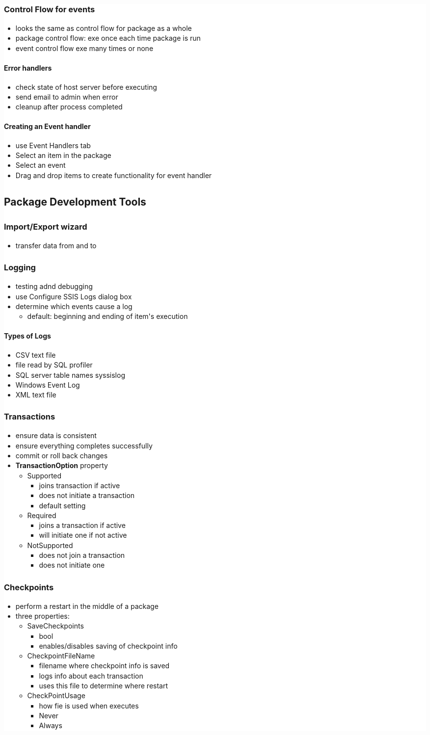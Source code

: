 ### Control Flow for events
- looks the same as control flow for package as a whole
- package control flow: exe once each time package is run
- event control flow exe many times or none

#### Error handlers
- check state of host server before executing
- send email to admin when error
- cleanup after process completed

#### Creating an Event handler
- use Event Handlers tab
- Select an item in the package
- Select an event
- Drag and drop items to create functionality for event handler

## Package Development Tools
### Import/Export wizard
- transfer data from and to
### Logging
- testing adnd debugging
- use Configure SSIS Logs dialog box
- determine which events cause a log
	- default: beginning and ending of item's execution
#### Types of Logs
- CSV text file
- file read by SQL profiler
- SQL server table names syssislog
- Windows Event Log
- XML text file
### Transactions
- ensure data is consistent
- ensure everything completes successfully
- commit or roll back changes
- **TransactionOption** property
	- Supported
		- joins transaction if active
		- does not initiate a transaction	
		- default setting
	- Required
		- joins a transaction if active
		- will initiate one if not active
	- NotSupported
		- does not join a transaction
		- does not initiate one
### Checkpoints
- perform a restart in the middle of a package
- three properties:
	- SaveCheckpoints
		- bool
		- enables/disables saving of checkpoint info
	- CheckpointFileName
		- filename where checkpoint info is saved
		- logs info about each transaction
		- uses this file to determine where restart
	- CheckPointUsage
		- how fie is used when executes
		- Never
		- Always